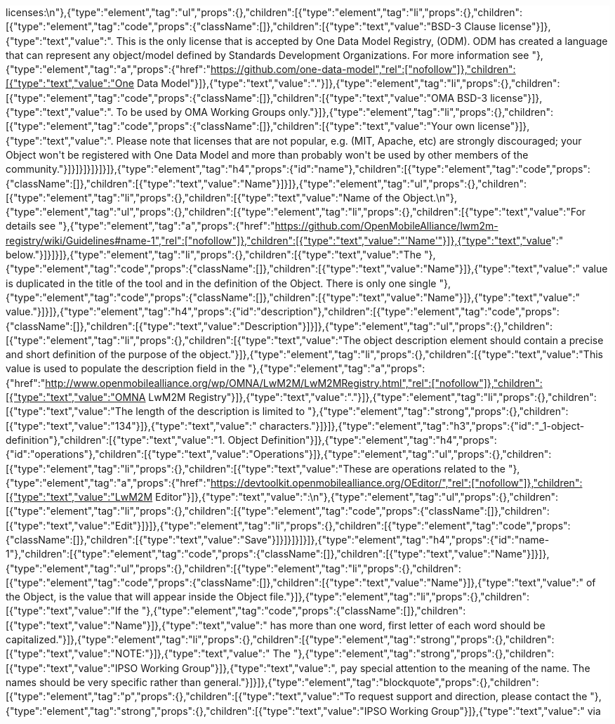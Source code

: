 licenses:\n"},{"type":"element","tag":"ul","props":{},"children":[{"type":"element","tag":"li","props":{},"children":[{"type":"element","tag":"code","props":{"className":[]},"children":[{"type":"text","value":"BSD-3 Clause license"}]},{"type":"text","value":". This is the only license that is accepted by One Data Model Registry, (ODM). ODM has created a language that can represent any object/model defined by Standards Development Organizations. For more information see "},{"type":"element","tag":"a","props":{"href":"https://github.com/one-data-model","rel":["nofollow"]},"children":[{"type":"text","value":"One Data Model"}]},{"type":"text","value":"."}]},{"type":"element","tag":"li","props":{},"children":[{"type":"element","tag":"code","props":{"className":[]},"children":[{"type":"text","value":"OMA BSD-3 license"}]},{"type":"text","value":". To be used by OMA Working Groups only."}]},{"type":"element","tag":"li","props":{},"children":[{"type":"element","tag":"code","props":{"className":[]},"children":[{"type":"text","value":"Your own license"}]},{"type":"text","value":". Please note that licenses that are not popular, e.g. (MIT, Apache, etc) are strongly discouraged; your Object won't be registered with One Data Model and more than probably won't be used by other members of the community."}]}]}]}]}]}]},{"type":"element","tag":"h4","props":{"id":"name"},"children":[{"type":"element","tag":"code","props":{"className":[]},"children":[{"type":"text","value":"Name"}]}]},{"type":"element","tag":"ul","props":{},"children":[{"type":"element","tag":"li","props":{},"children":[{"type":"text","value":"Name of the Object.\n"},{"type":"element","tag":"ul","props":{},"children":[{"type":"element","tag":"li","props":{},"children":[{"type":"text","value":"For details see "},{"type":"element","tag":"a","props":{"href":"https://github.com/OpenMobileAlliance/lwm2m-registry/wiki/Guidelines#name-1","rel":["nofollow"]},"children":[{"type":"text","value":"'Name'"}]},{"type":"text","value":" below."}]}]}]},{"type":"element","tag":"li","props":{},"children":[{"type":"text","value":"The "},{"type":"element","tag":"code","props":{"className":[]},"children":[{"type":"text","value":"Name"}]},{"type":"text","value":" value is duplicated in the title of the tool and in the definition of the Object. There is only one single "},{"type":"element","tag":"code","props":{"className":[]},"children":[{"type":"text","value":"Name"}]},{"type":"text","value":" value."}]}]},{"type":"element","tag":"h4","props":{"id":"description"},"children":[{"type":"element","tag":"code","props":{"className":[]},"children":[{"type":"text","value":"Description"}]}]},{"type":"element","tag":"ul","props":{},"children":[{"type":"element","tag":"li","props":{},"children":[{"type":"text","value":"The object description element should contain a precise and short definition of the purpose of the object."}]},{"type":"element","tag":"li","props":{},"children":[{"type":"text","value":"This value is used to populate the description field in the "},{"type":"element","tag":"a","props":{"href":"http://www.openmobilealliance.org/wp/OMNA/LwM2M/LwM2MRegistry.html","rel":["nofollow"]},"children":[{"type":"text","value":"OMNA LwM2M Registry"}]},{"type":"text","value":"."}]},{"type":"element","tag":"li","props":{},"children":[{"type":"text","value":"The length of the description is limited to "},{"type":"element","tag":"strong","props":{},"children":[{"type":"text","value":"134"}]},{"type":"text","value":" characters."}]}]},{"type":"element","tag":"h3","props":{"id":"_1-object-definition"},"children":[{"type":"text","value":"1. Object Definition"}]},{"type":"element","tag":"h4","props":{"id":"operations"},"children":[{"type":"text","value":"Operations"}]},{"type":"element","tag":"ul","props":{},"children":[{"type":"element","tag":"li","props":{},"children":[{"type":"text","value":"These are operations related to the "},{"type":"element","tag":"a","props":{"href":"https://devtoolkit.openmobilealliance.org/OEditor/","rel":["nofollow"]},"children":[{"type":"text","value":"LwM2M Editor"}]},{"type":"text","value":":\n"},{"type":"element","tag":"ul","props":{},"children":[{"type":"element","tag":"li","props":{},"children":[{"type":"element","tag":"code","props":{"className":[]},"children":[{"type":"text","value":"Edit"}]}]},{"type":"element","tag":"li","props":{},"children":[{"type":"element","tag":"code","props":{"className":[]},"children":[{"type":"text","value":"Save"}]}]}]}]}]},{"type":"element","tag":"h4","props":{"id":"name-1"},"children":[{"type":"element","tag":"code","props":{"className":[]},"children":[{"type":"text","value":"Name"}]}]},{"type":"element","tag":"ul","props":{},"children":[{"type":"element","tag":"li","props":{},"children":[{"type":"element","tag":"code","props":{"className":[]},"children":[{"type":"text","value":"Name"}]},{"type":"text","value":" of the Object, is the value that will appear inside the Object file."}]},{"type":"element","tag":"li","props":{},"children":[{"type":"text","value":"If the "},{"type":"element","tag":"code","props":{"className":[]},"children":[{"type":"text","value":"Name"}]},{"type":"text","value":" has more than one word, first letter of each word should be capitalized."}]},{"type":"element","tag":"li","props":{},"children":[{"type":"element","tag":"strong","props":{},"children":[{"type":"text","value":"NOTE:"}]},{"type":"text","value":" The "},{"type":"element","tag":"strong","props":{},"children":[{"type":"text","value":"IPSO Working Group"}]},{"type":"text","value":", pay special attention to the meaning of the name. The names should be very specific rather than general."}]}]},{"type":"element","tag":"blockquote","props":{},"children":[{"type":"element","tag":"p","props":{},"children":[{"type":"text","value":"To request support and direction, please contact the "},{"type":"element","tag":"strong","props":{},"children":[{"type":"text","value":"IPSO
Working Group"}]},{"type":"text","value":" via